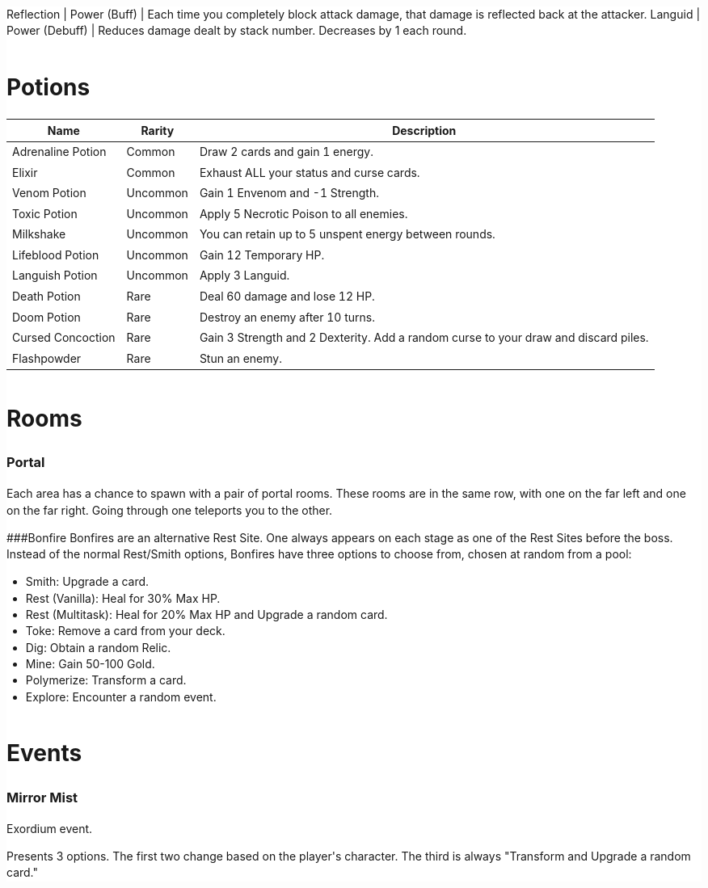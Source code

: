 Reflection | Power (Buff) | Each time you completely block attack damage, that damage is reflected back at the attacker.
Languid | Power (Debuff) | Reduces damage dealt by stack number. Decreases by 1 each round.

# Potions
Name | Rarity | Description
--- | --- | ---
Adrenaline Potion | Common | Draw 2 cards and gain 1 energy.
Elixir | Common | Exhaust ALL your status and curse cards.
Venom Potion | Uncommon | Gain 1 Envenom and -1 Strength.
Toxic Potion | Uncommon | Apply 5 Necrotic Poison to all enemies.
Milkshake | Uncommon | You can retain up to 5 unspent energy between rounds.
Lifeblood Potion | Uncommon | Gain 12 Temporary HP.
Languish Potion | Uncommon | Apply 3 Languid.
Death Potion | Rare | Deal 60 damage and lose 12 HP.
Doom Potion | Rare | Destroy an enemy after 10 turns.
Cursed Concoction | Rare | Gain 3 Strength and 2 Dexterity. Add a random curse to your draw and discard piles.
Flashpowder | Rare | Stun an enemy.

# Rooms
### Portal
Each area has a chance to spawn with a pair of portal rooms. 
These rooms are in the same row, with one on the far left and one on the far right.
Going through one teleports you to the other.

###Bonfire
Bonfires are an alternative Rest Site. One always appears on each stage as one of the Rest Sites before the boss.
Instead of the normal Rest/Smith options, Bonfires have three options to choose from, chosen at random from a pool:
* Smith: Upgrade a card.
* Rest (Vanilla): Heal for 30% Max HP.
* Rest (Multitask): Heal for 20% Max HP and Upgrade a random card.
* Toke: Remove a card from your deck.
* Dig: Obtain a random Relic.
* Mine: Gain 50-100 Gold.
* Polymerize: Transform a card.
* Explore: Encounter a random event.

# Events
### Mirror Mist
Exordium event.

Presents 3 options. 
The first two change based on the player's character. The third is always "Transform and Upgrade a random card."
